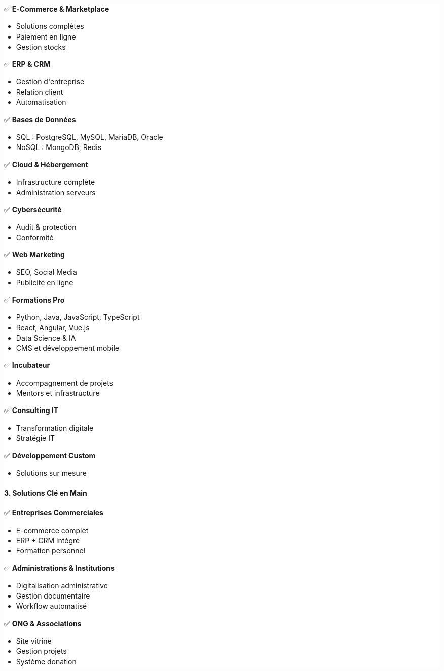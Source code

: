 ✅ **E-Commerce & Marketplace**
   - Solutions complètes
   - Paiement en ligne
   - Gestion stocks
   
✅ **ERP & CRM**
   - Gestion d'entreprise
   - Relation client
   - Automatisation
   
✅ **Bases de Données**
   - SQL : PostgreSQL, MySQL, MariaDB, Oracle
   - NoSQL : MongoDB, Redis
   
✅ **Cloud & Hébergement**
   - Infrastructure complète
   - Administration serveurs
   
✅ **Cybersécurité**
   - Audit & protection
   - Conformité
   
✅ **Web Marketing**
   - SEO, Social Media
   - Publicité en ligne
   
✅ **Formations Pro**
   - Python, Java, JavaScript, TypeScript
   - React, Angular, Vue.js
   - Data Science & IA
   - CMS et développement mobile
   
✅ **Incubateur**
   - Accompagnement de projets
   - Mentors et infrastructure
   
✅ **Consulting IT**
   - Transformation digitale
   - Stratégie IT
   
✅ **Développement Custom**
   - Solutions sur mesure

#### 3. Solutions Clé en Main
✅ **Entreprises Commerciales**
   - E-commerce complet
   - ERP + CRM intégré
   - Formation personnel
   
✅ **Administrations & Institutions**
   - Digitalisation administrative
   - Gestion documentaire
   - Workflow automatisé
   
✅ **ONG & Associations**
   - Site vitrine
   - Gestion projets
   - Système donation
   